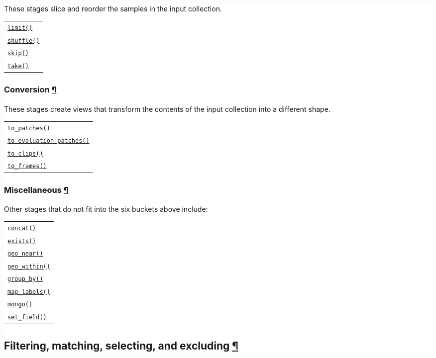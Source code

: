 These stages slice and reorder the samples in the input collection.

|     |
| --- |
| [`limit()`](../../api/fiftyone.core.collections.html#fiftyone.core.collections.SampleCollection.limit "fiftyone.core.collections.SampleCollection.limit") |
| [`shuffle()`](../../api/fiftyone.core.collections.html#fiftyone.core.collections.SampleCollection.shuffle "fiftyone.core.collections.SampleCollection.shuffle") |
| [`skip()`](../../api/fiftyone.core.collections.html#fiftyone.core.collections.SampleCollection.skip "fiftyone.core.collections.SampleCollection.skip") |
| [`take()`](../../api/fiftyone.core.collections.html#fiftyone.core.collections.SampleCollection.take "fiftyone.core.collections.SampleCollection.take") |

### Conversion [¶](\#conversion "Permalink to this headline")

These stages create views that transform the contents of the input collection
into a different shape.

|     |
| --- |
| [`to_patches()`](../../api/fiftyone.core.collections.html#fiftyone.core.collections.SampleCollection.to_patches "fiftyone.core.collections.SampleCollection.to_patches") |
| [`to_evaluation_patches()`](../../api/fiftyone.core.collections.html#fiftyone.core.collections.SampleCollection.to_evaluation_patches "fiftyone.core.collections.SampleCollection.to_evaluation_patches") |
| [`to_clips()`](../../api/fiftyone.core.collections.html#fiftyone.core.collections.SampleCollection.to_clips "fiftyone.core.collections.SampleCollection.to_clips") |
| [`to_frames()`](../../api/fiftyone.core.collections.html#fiftyone.core.collections.SampleCollection.to_frames "fiftyone.core.collections.SampleCollection.to_frames") |

### Miscellaneous [¶](\#miscellaneous "Permalink to this headline")

Other stages that do not fit into the six buckets above include:

|     |
| --- |
| [`concat()`](../../api/fiftyone.core.collections.html#fiftyone.core.collections.SampleCollection.concat "fiftyone.core.collections.SampleCollection.concat") |
| [`exists()`](../../api/fiftyone.core.collections.html#fiftyone.core.collections.SampleCollection.exists "fiftyone.core.collections.SampleCollection.exists") |
| [`geo_near()`](../../api/fiftyone.core.collections.html#fiftyone.core.collections.SampleCollection.geo_near "fiftyone.core.collections.SampleCollection.geo_near") |
| [`geo_within()`](../../api/fiftyone.core.collections.html#fiftyone.core.collections.SampleCollection.geo_within "fiftyone.core.collections.SampleCollection.geo_within") |
| [`group_by()`](../../api/fiftyone.core.collections.html#fiftyone.core.collections.SampleCollection.group_by "fiftyone.core.collections.SampleCollection.group_by") |
| [`map_labels()`](../../api/fiftyone.core.collections.html#fiftyone.core.collections.SampleCollection.map_labels "fiftyone.core.collections.SampleCollection.map_labels") |
| [`mongo()`](../../api/fiftyone.core.collections.html#fiftyone.core.collections.SampleCollection.mongo "fiftyone.core.collections.SampleCollection.mongo") |
| [`set_field()`](../../api/fiftyone.core.collections.html#fiftyone.core.collections.SampleCollection.set_field "fiftyone.core.collections.SampleCollection.set_field") |

## Filtering, matching, selecting, and excluding [¶](\#filtering-matching-selecting-and-excluding "Permalink to this headline")
